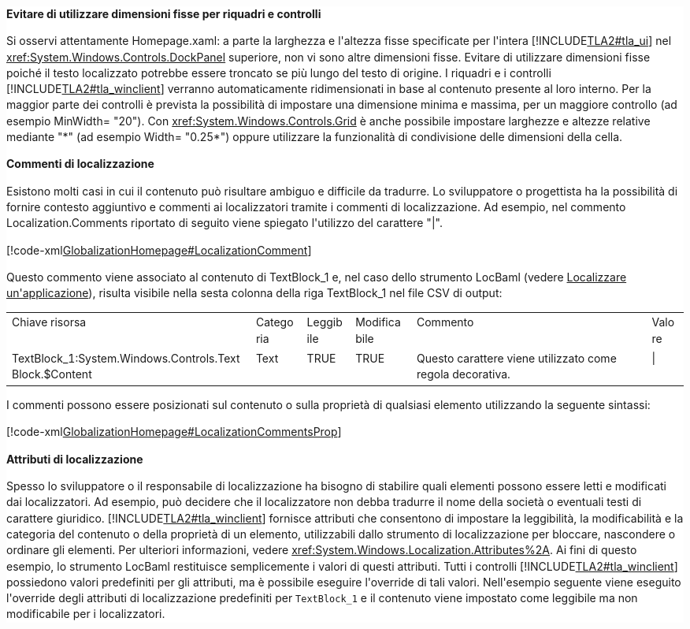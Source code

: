  **Evitare di utilizzare dimensioni fisse per riquadri e controlli**  
  
 Si osservi attentamente Homepage.xaml: a parte la larghezza e l'altezza fisse specificate per l'intera [!INCLUDE[TLA2#tla_ui](../../../../includes/tla2sharptla-ui-md.md)] nel <xref:System.Windows.Controls.DockPanel> superiore, non vi sono altre dimensioni fisse.  Evitare di utilizzare dimensioni fisse poiché il testo localizzato potrebbe essere troncato se più lungo del testo di origine.  I riquadri e i controlli [!INCLUDE[TLA2#tla_winclient](../../../../includes/tla2sharptla-winclient-md.md)] verranno automaticamente ridimensionati in base al contenuto presente al loro interno.  Per la maggior parte dei controlli è prevista la possibilità di impostare una dimensione minima e massima, per un maggiore controllo \(ad esempio  MinWidth\= "20"\).  Con <xref:System.Windows.Controls.Grid> è anche possibile impostare larghezze e altezze relative mediante "\*" \(ad esempio  Width\= "0.25\*"\) oppure utilizzare la funzionalità di condivisione delle dimensioni della cella.  
  
 **Commenti di localizzazione**  
  
 Esistono molti casi in cui il contenuto può risultare ambiguo e difficile da tradurre.  Lo sviluppatore o progettista ha la possibilità di fornire contesto aggiuntivo e commenti ai localizzatori tramite i commenti di localizzazione.  Ad esempio, nel commento Localization.Comments riportato di seguito viene spiegato l'utilizzo del carattere "&#124;".  
  
 [!code-xml[GlobalizationHomepage#LocalizationComment](../../../../samples/snippets/csharp/VS_Snippets_Wpf/GlobalizationHomepage/CS/Homepage.xaml#localizationcomment)]  
  
 Questo commento viene associato al contenuto di TextBlock\_1 e, nel caso dello strumento LocBaml \(vedere [Localizzare un'applicazione](../../../../docs/framework/wpf/advanced/how-to-localize-an-application.md)\), risulta visibile nella sesta colonna della riga TextBlock\_1 nel file CSV di output:  
  
|||||||  
|-|-|-|-|-|-|  
|Chiave risorsa|Categoria|Leggibile|Modificabile|Commento|Valore|  
|TextBlock\_1:System.Windows.Controls.TextBlock.$Content|Text|TRUE|TRUE|Questo carattere viene utilizzato come regola decorativa.|&#124;|  
  
 I commenti possono essere posizionati sul contenuto o sulla proprietà di qualsiasi elemento utilizzando la seguente sintassi:  
  
 [!code-xml[GlobalizationHomepage#LocalizationCommentsProp](../../../../samples/snippets/csharp/VS_Snippets_Wpf/GlobalizationHomepage/CS/Homepage.xaml#localizationcommentsprop)]  
  
 **Attributi di localizzazione**  
  
 Spesso lo sviluppatore o il responsabile di localizzazione ha bisogno di stabilire quali elementi possono essere letti e modificati dai localizzatori.  Ad esempio, può decidere che il localizzatore non debba tradurre il nome della società o eventuali testi di carattere giuridico.  [!INCLUDE[TLA2#tla_winclient](../../../../includes/tla2sharptla-winclient-md.md)] fornisce attributi che consentono di impostare la leggibilità, la modificabilità e la categoria del contenuto o della proprietà di un elemento, utilizzabili dallo strumento di localizzazione per bloccare, nascondere o ordinare gli elementi.  Per ulteriori informazioni, vedere <xref:System.Windows.Localization.Attributes%2A>.  Ai fini di questo esempio, lo strumento LocBaml restituisce semplicemente i valori di questi attributi.  Tutti i controlli [!INCLUDE[TLA2#tla_winclient](../../../../includes/tla2sharptla-winclient-md.md)] possiedono valori predefiniti per gli attributi, ma è possibile eseguire l'override di tali valori.  Nell'esempio seguente viene eseguito l'override degli attributi di localizzazione predefiniti per `TextBlock_1` e il contenuto viene impostato come leggibile ma non modificabile per i localizzatori.  
  